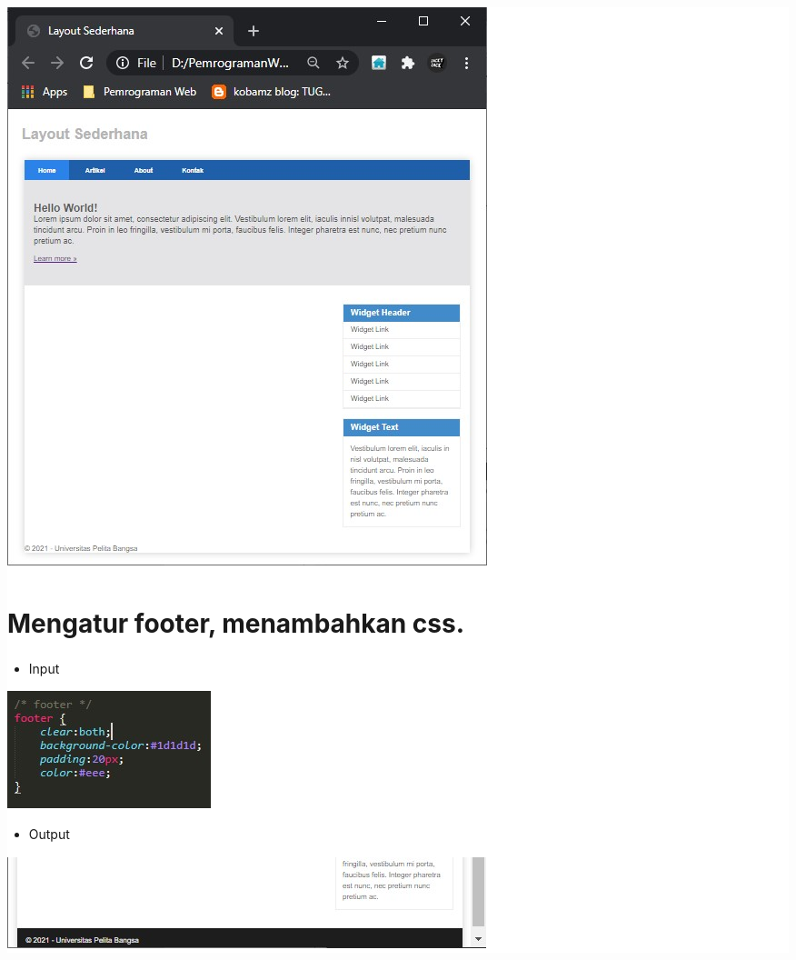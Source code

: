 ![](Screenshot/27.jpg)

# Mengatur footer, menambahkan css.
* Input

![](Screenshot/28.jpg)

* Output

![](Screenshot/29.jpg)
